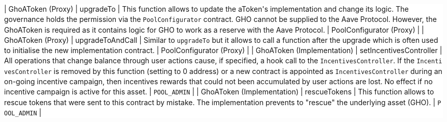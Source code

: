 | GhoAToken (Proxy)                                                 | upgradeTo                              | This function allows to update the aToken's implementation and change its logic. The governance holds the permission via the `PoolConfigurator` contract. GHO cannot be supplied to the Aave Protocol. However, the GhoAToken is required as it contains logic for GHO to work as a reserve with the Aave Protocol.                                                                                                                                                                                                                                                                                                                                                                                                                                                                                                                                                                                                                                                                                                                                                                                                              | PoolConfigurator (Proxy)                                                                                                                                                     |
| GhoAToken (Proxy)                                                 | upgradeToAndCall                       | Similar to `upgradeTo` but it allows to call a function after the upgrade which is often used to initialise the new implementation contract.                                                                                                                                                                                                                                                                                                                                                                                                                                                                                                                                                                                                                                                                                                                                                                                                                                                                                                                                                                                     | PoolConfigurator (Proxy)                                                                                                                                                     |
| GhoAToken (Implementation)                                        | setIncentivesController                | All operations that change balance through user actions cause, if specified, a hook call to the `IncentivesController`. If the `IncentivesController` is removed by this function (setting to 0 address) or a new contract is appointed as `IncentivesController` during an on-going incentive campaign, then incentives rewards that could not been accumulated by user actions are lost. No effect if no incentive campaign is active for this asset.                                                                                                                                                                                                                                                                                                                                                                                                                                                                                                                                                                                                                                                                          | `POOL_ADMIN`                                                                                                                                                                 |
| GhoAToken (Implementation)                                        | rescueTokens                           | This function allows to rescue tokens that were sent to this contract by mistake. The implementation prevents to "rescue" the underlying asset (GHO).                                                                                                                                                                                                                                                                                                                                                                                                                                                                                                                                                                                                                                                                                                                                                                                                                                                                                                                                                                            | `POOL_ADMIN`                                                                                                                                                                 |